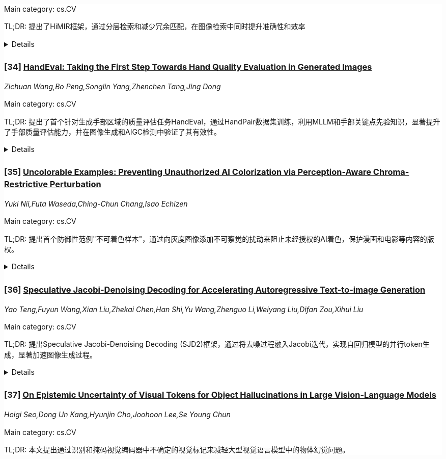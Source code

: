 Main category: cs.CV

TL;DR: 提出了HiMIR框架，通过分层检索和减少冗余匹配，在图像检索中同时提升准确性和效率


<details><summary>Details</summary></details>


### [34] [HandEval: Taking the First Step Towards Hand Quality Evaluation in Generated Images](https://arxiv.org/abs/2510.08978)
*Zichuan Wang,Bo Peng,Songlin Yang,Zhenchen Tang,Jing Dong*

Main category: cs.CV

TL;DR: 提出了首个针对生成手部区域的质量评估任务HandEval，通过HandPair数据集训练，利用MLLM和手部关键点先验知识，显著提升了手部质量评估能力，并在图像生成和AIGC检测中验证了其有效性。


<details><summary>Details</summary></details>


### [35] [Uncolorable Examples: Preventing Unauthorized AI Colorization via Perception-Aware Chroma-Restrictive Perturbation](https://arxiv.org/abs/2510.08979)
*Yuki Nii,Futa Waseda,Ching-Chun Chang,Isao Echizen*

Main category: cs.CV

TL;DR: 提出首个防御性范例"不可着色样本"，通过向灰度图像添加不可察觉的扰动来阻止未经授权的AI着色，保护漫画和电影等内容的版权。


<details><summary>Details</summary></details>


### [36] [Speculative Jacobi-Denoising Decoding for Accelerating Autoregressive Text-to-image Generation](https://arxiv.org/abs/2510.08994)
*Yao Teng,Fuyun Wang,Xian Liu,Zhekai Chen,Han Shi,Yu Wang,Zhenguo Li,Weiyang Liu,Difan Zou,Xihui Liu*

Main category: cs.CV

TL;DR: 提出Speculative Jacobi-Denoising Decoding (SJD2)框架，通过将去噪过程融入Jacobi迭代，实现自回归模型的并行token生成，显著加速图像生成过程。


<details><summary>Details</summary></details>


### [37] [On Epistemic Uncertainty of Visual Tokens for Object Hallucinations in Large Vision-Language Models](https://arxiv.org/abs/2510.09008)
*Hoigi Seo,Dong Un Kang,Hyunjin Cho,Joohoon Lee,Se Young Chun*

Main category: cs.CV

TL;DR: 本文提出通过识别和掩码视觉编码器中不确定的视觉标记来减轻大型视觉语言模型中的物体幻觉问题。

